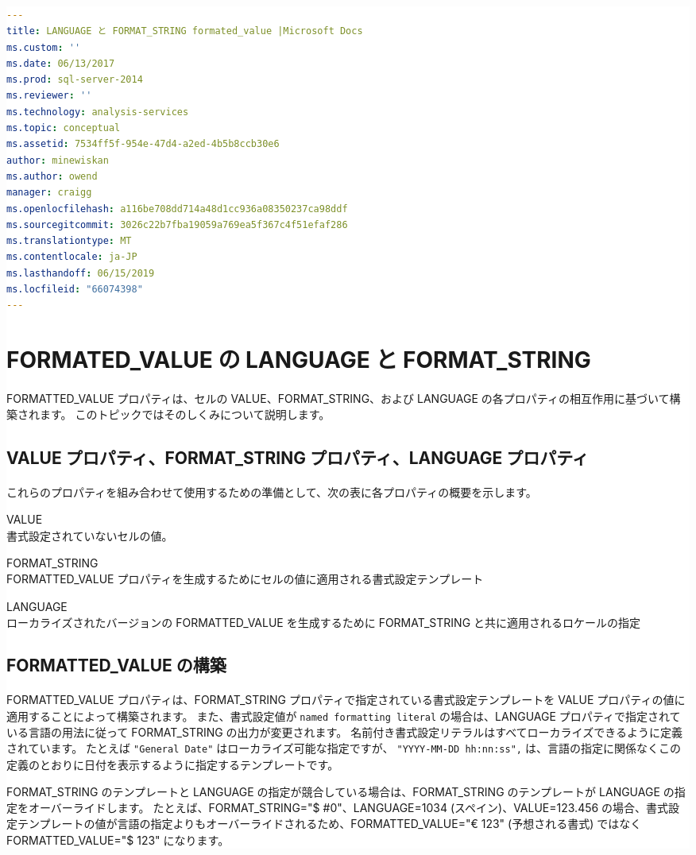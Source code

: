```yaml
---
title: LANGUAGE と FORMAT_STRING formated_value |Microsoft Docs
ms.custom: ''
ms.date: 06/13/2017
ms.prod: sql-server-2014
ms.reviewer: ''
ms.technology: analysis-services
ms.topic: conceptual
ms.assetid: 7534ff5f-954e-47d4-a2ed-4b5b8ccb30e6
author: minewiskan
ms.author: owend
manager: craigg
ms.openlocfilehash: a116be708dd714a48d1cc936a08350237ca98ddf
ms.sourcegitcommit: 3026c22b7fba19059a769ea5f367c4f51efaf286
ms.translationtype: MT
ms.contentlocale: ja-JP
ms.lasthandoff: 06/15/2019
ms.locfileid: "66074398"
---
```

# <a name="language-and-formatstring-on-formatedvalue"></a>FORMATED_VALUE の LANGUAGE と FORMAT_STRING
  FORMATTED_VALUE プロパティは、セルの VALUE、FORMAT_STRING、および LANGUAGE の各プロパティの相互作用に基づいて構築されます。 このトピックではそのしくみについて説明します。  
  
## <a name="value-formatstring-language-properties"></a>VALUE プロパティ、FORMAT_STRING プロパティ、LANGUAGE プロパティ  
 これらのプロパティを組み合わせて使用するための準備として、次の表に各プロパティの概要を示します。  
  
 VALUE  
 書式設定されていないセルの値。  
  
 FORMAT_STRING  
 FORMATTED_VALUE プロパティを生成するためにセルの値に適用される書式設定テンプレート  
  
 LANGUAGE  
 ローカライズされたバージョンの FORMATTED_VALUE を生成するために FORMAT_STRING と共に適用されるロケールの指定  
  
## <a name="formattedvalue-constructed"></a>FORMATTED_VALUE の構築  
 FORMATTED_VALUE プロパティは、FORMAT_STRING プロパティで指定されている書式設定テンプレートを VALUE プロパティの値に適用することによって構築されます。 また、書式設定値が `named formatting literal` の場合は、LANGUAGE プロパティで指定されている言語の用法に従って FORMAT_STRING の出力が変更されます。 名前付き書式設定リテラルはすべてローカライズできるように定義されています。 たとえば `"General Date"` はローカライズ可能な指定ですが、 `"YYYY-MM-DD hh:nn:ss",` は、言語の指定に関係なくこの定義のとおりに日付を表示するように指定するテンプレートです。  
  
 FORMAT_STRING のテンプレートと LANGUAGE の指定が競合している場合は、FORMAT_STRING のテンプレートが LANGUAGE の指定をオーバーライドします。 たとえば、FORMAT_STRING="$ #0"、LANGUAGE=1034 (スペイン)、VALUE=123.456 の場合、書式設定テンプレートの値が言語の指定よりもオーバーライドされるため、FORMATTED_VALUE="€ 123" (予想される書式) ではなく FORMATTED_VALUE="$ 123" になります。  
  